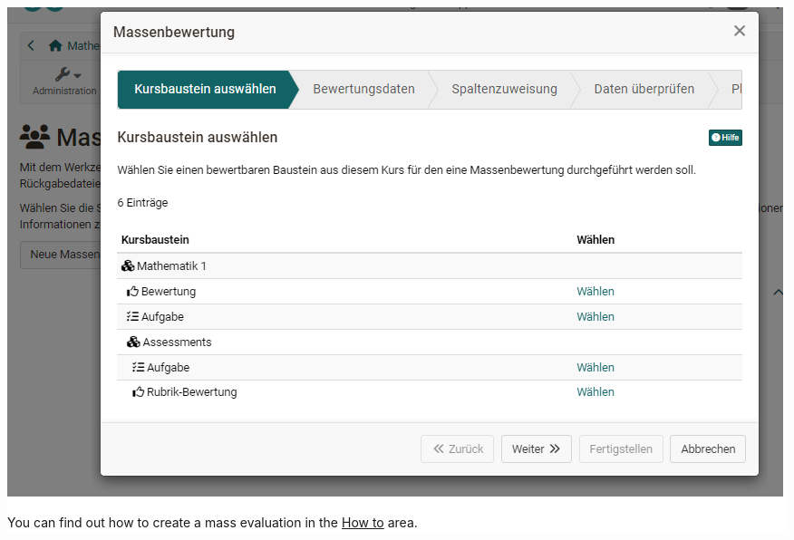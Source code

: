 ![Massenbewertung](assets/Massenbewertung_wizard.png)

You can find out how to create a mass evaluation in the [How to](../../manual_how-to/bulk_assessment/bulk_assessment.md) area.
